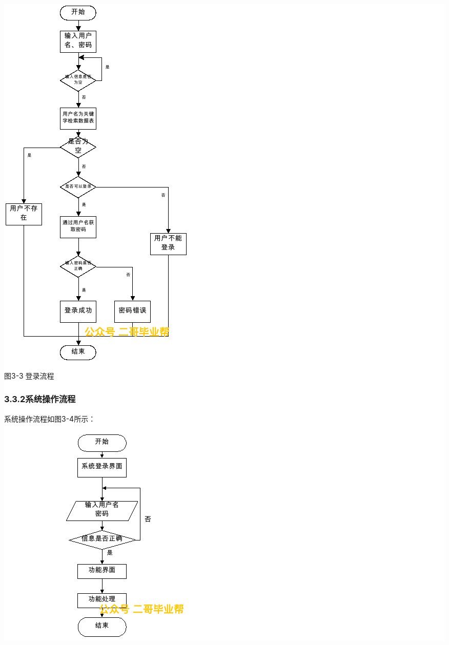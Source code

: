 ![](/images/0600stringboot/0615springboot/blog.005.png)

图3-3 登录流程
### 3.3.2系统操作流程
系统操作流程如图3-4所示：

![](/images/0600stringboot/0615springboot/blog.006.png)
